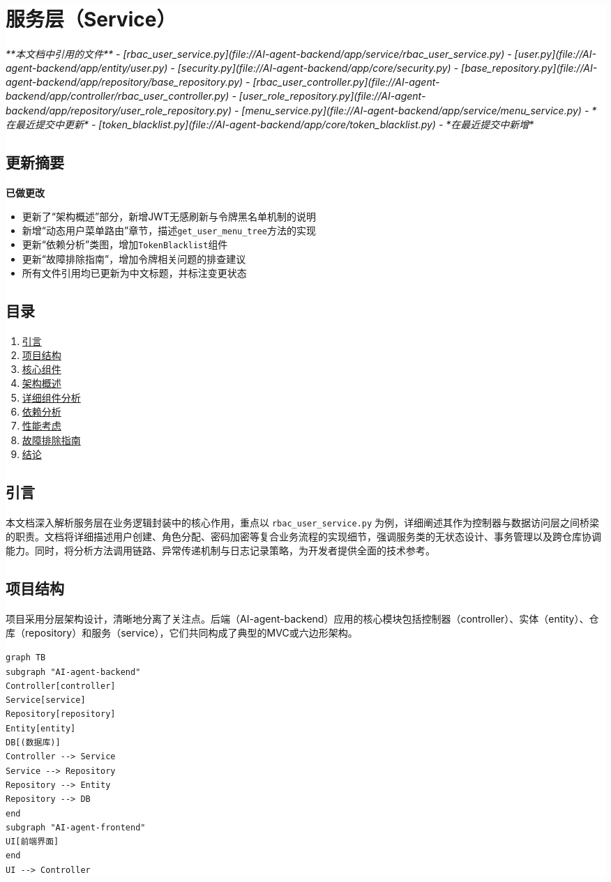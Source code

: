 # 服务层（Service）

<cite>
**本文档中引用的文件**  
- [rbac_user_service.py](file://AI-agent-backend/app/service/rbac_user_service.py)
- [user.py](file://AI-agent-backend/app/entity/user.py)
- [security.py](file://AI-agent-backend/app/core/security.py)
- [base_repository.py](file://AI-agent-backend/app/repository/base_repository.py)
- [rbac_user_controller.py](file://AI-agent-backend/app/controller/rbac_user_controller.py)
- [user_role_repository.py](file://AI-agent-backend/app/repository/user_role_repository.py)
- [menu_service.py](file://AI-agent-backend/app/service/menu_service.py) - *在最近提交中更新*
- [token_blacklist.py](file://AI-agent-backend/app/core/token_blacklist.py) - *在最近提交中新增*
</cite>

## 更新摘要
**已做更改**  
- 更新了“架构概述”部分，新增JWT无感刷新与令牌黑名单机制的说明
- 新增“动态用户菜单路由”章节，描述`get_user_menu_tree`方法的实现
- 更新“依赖分析”类图，增加`TokenBlacklist`组件
- 更新“故障排除指南”，增加令牌相关问题的排查建议
- 所有文件引用均已更新为中文标题，并标注变更状态

## 目录
1. [引言](#引言)
2. [项目结构](#项目结构)
3. [核心组件](#核心组件)
4. [架构概述](#架构概述)
5. [详细组件分析](#详细组件分析)
6. [依赖分析](#依赖分析)
7. [性能考虑](#性能考虑)
8. [故障排除指南](#故障排除指南)
9. [结论](#结论)

## 引言
本文档深入解析服务层在业务逻辑封装中的核心作用，重点以 `rbac_user_service.py` 为例，详细阐述其作为控制器与数据访问层之间桥梁的职责。文档将详细描述用户创建、角色分配、密码加密等复合业务流程的实现细节，强调服务类的无状态设计、事务管理以及跨仓库协调能力。同时，将分析方法调用链路、异常传递机制与日志记录策略，为开发者提供全面的技术参考。

## 项目结构
项目采用分层架构设计，清晰地分离了关注点。后端（AI-agent-backend）应用的核心模块包括控制器（controller）、实体（entity）、仓库（repository）和服务（service），它们共同构成了典型的MVC或六边形架构。

```mermaid
graph TB
subgraph "AI-agent-backend"
Controller[controller]
Service[service]
Repository[repository]
Entity[entity]
DB[(数据库)]
Controller --> Service
Service --> Repository
Repository --> Entity
Repository --> DB
end
subgraph "AI-agent-frontend"
UI[前端界面]
end
UI --> Controller
```
